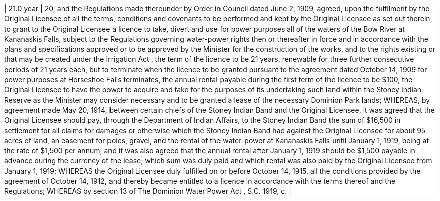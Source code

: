 | 21.0 year  | 20, and the Regulations made thereunder by Order in Council dated June 2, 1909, agreed, upon the fulfilment by the Original Licensee of all the terms, conditions and covenants to be performed and kept by the Original Licensee as set out therein, to grant to the Original Licensee a licence to take, divert and use for power purposes all of the waters of the Bow River at Kananaskis Falls, subject to the Regulations governing water-power rights then or thereafter in force and in accordance with the plans and specifications approved or to be approved by the Minister for the construction of the works, and to the rights existing or that may be created under the  Irrigation Act , the term of the licence to be 21 years, renewable for three further consecutive periods of 21 years each, but to terminate when the licence to be granted pursuant to the agreement dated October 14, 1909 for power purposes at Horseshoe Falls terminates, the annual rental payable during the first term of the licence to be $100, the Original Licensee to have the power to acquire and take for the purposes of its undertaking such land within the Stoney Indian Reserve as the Minister may consider necessary and to be granted a lease of the necessary Dominion Park lands; WHEREAS, by agreement made May 20, 1914, between certain chiefs of the Stoney Indian Band and the Original Licensee, it was agreed that the Original Licensee should pay, through the Department of Indian Affairs, to the Stoney Indian Band the sum of $16,500 in settlement for all claims for damages or otherwise which the Stoney Indian Band had against the Original Licensee for about 95 acres of land, an easement for poles, gravel, and the rental of the water-power at Kananaskis Falls until January 1, 1919, being at the rate of $1,500 per annum, and it was also agreed that the annual rental after January 1, 1919 should be $1,500 payable in advance during the currency of the lease; which sum was duly paid and which rental was also paid by the Original Licensee from January 1, 1919; WHEREAS the Original Licensee duly fulfilled on or before October 14, 1915, all the conditions provided by the agreement of October 14, 1912, and thereby became entitled to a licence in accordance with the terms thereof and the Regulations; WHEREAS by section 13 of  The Dominion Water Power Act , S.C. 1919, c.                                                                                                                                                                                                                                                                                                                                                                                                                                                                                                                                                                                                                                                                                                                                                                                                                                                                                                                                                                                                                                                                                                                                                                                                                                                                                                                                                                                                                                                                                                                                                                                                                                                                                                                                                                                                                                                                                                                                                                                                                                              |